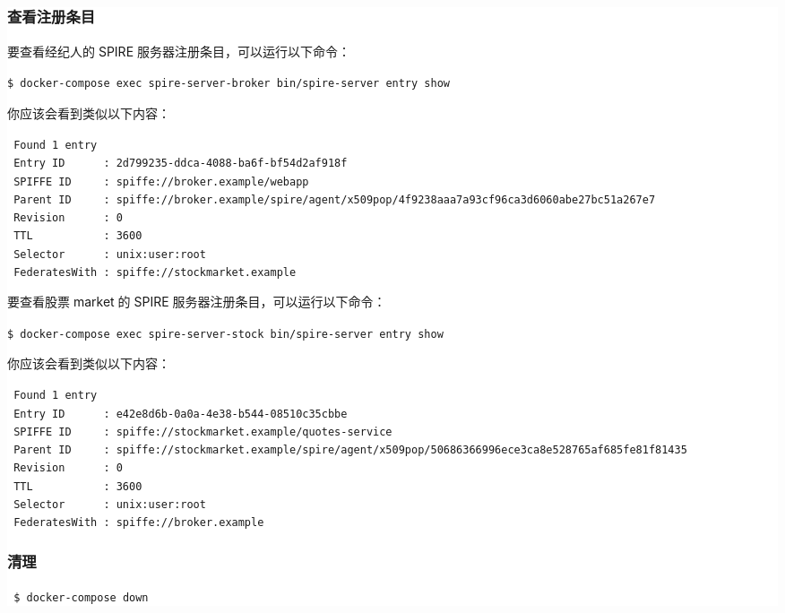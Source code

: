 ### 查看注册条目

要查看经纪人的 SPIRE 服务器注册条目，可以运行以下命令：

```bash
$ docker-compose exec spire-server-broker bin/spire-server entry show
```

你应该会看到类似以下内容：

```
 Found 1 entry
 Entry ID      : 2d799235-ddca-4088-ba6f-bf54d2af918f
 SPIFFE ID     : spiffe://broker.example/webapp
 Parent ID     : spiffe://broker.example/spire/agent/x509pop/4f9238aaa7a93cf96ca3d6060abe27bc51a267e7
 Revision      : 0
 TTL           : 3600
 Selector      : unix:user:root
 FederatesWith : spiffe://stockmarket.example
```

要查看股票 market 的 SPIRE 服务器注册条目，可以运行以下命令：

```bash
$ docker-compose exec spire-server-stock bin/spire-server entry show
```

你应该会看到类似以下内容：

```
 Found 1 entry
 Entry ID      : e42e8d6b-0a0a-4e38-b544-08510c35cbbe
 SPIFFE ID     : spiffe://stockmarket.example/quotes-service
 Parent ID     : spiffe://stockmarket.example/spire/agent/x509pop/50686366996ece3ca8e528765af685fe81f81435
 Revision      : 0
 TTL           : 3600
 Selector      : unix:user:root
 FederatesWith : spiffe://broker.example
```

### 清理

```bash
 $ docker-compose down
```
